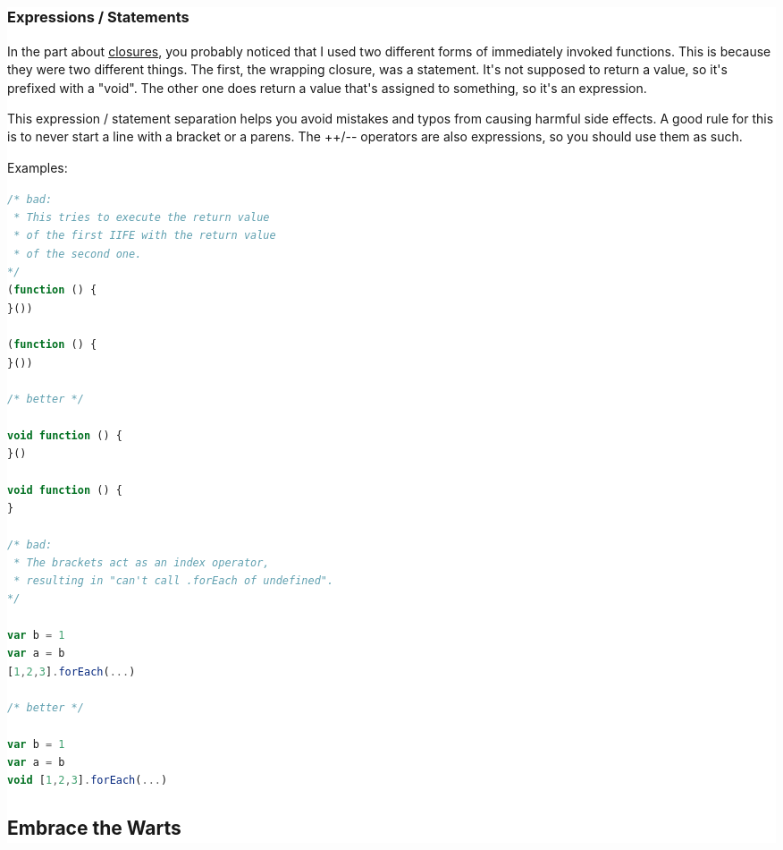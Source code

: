 ### Expressions / Statements

In the part about [closures](#iife-closures-scope), you probably noticed that I used two different forms of immediately invoked functions. This is because they were two different things. The first, the wrapping closure, was a statement. It's not supposed to return a value, so it's prefixed with a "void". The other one does return a value that's assigned to something, so it's an expression.

This expression / statement separation helps you avoid mistakes and typos from causing harmful side effects. A good rule for this is to never start a line with a bracket or a parens. The ++/-- operators are also expressions, so you should use them as such.

Examples:

```javascript
/* bad:
 * This tries to execute the return value
 * of the first IIFE with the return value
 * of the second one.
*/
(function () {
}())

(function () {
}())

/* better */

void function () {
}()

void function () {
}

/* bad:
 * The brackets act as an index operator,
 * resulting in "can't call .forEach of undefined".
*/

var b = 1
var a = b
[1,2,3].forEach(...)

/* better */

var b = 1
var a = b
void [1,2,3].forEach(...)

```

## Embrace the Warts
